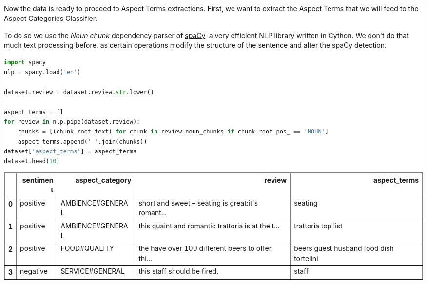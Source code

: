 

Now the data is ready to proceed to Aspect Terms extractions. First, we want to extract the Aspect Terms that we will feed to the Aspect Categories Classifier. 

To do so we use the *Noun chunk* dependency parser of [spaCy](https://spacy.io/), a very efficient NLP library written in Cython.
We don't do that much text processing before, as certain operations modify the structure of the sentence and alter the spaCy detection.


```python
import spacy
nlp = spacy.load('en')

dataset.review = dataset.review.str.lower()

aspect_terms = []
for review in nlp.pipe(dataset.review):
    chunks = [(chunk.root.text) for chunk in review.noun_chunks if chunk.root.pos_ == 'NOUN']
    aspect_terms.append(' '.join(chunks))
dataset['aspect_terms'] = aspect_terms
dataset.head(10)
```




<div>
<table border="1" class="dataframe">
  <thead>
    <tr style="text-align: right;">
      <th></th>
      <th>sentiment</th>
      <th>aspect_category</th>
      <th>review</th>
      <th>aspect_terms</th>
    </tr>
  </thead>
  <tbody>
    <tr>
      <th>0</th>
      <td>positive</td>
      <td>AMBIENCE#GENERAL</td>
      <td>short and sweet – seating is great:it's romant...</td>
      <td>seating</td>
    </tr>
    <tr>
      <th>1</th>
      <td>positive</td>
      <td>AMBIENCE#GENERAL</td>
      <td>this quaint and romantic trattoria is at the t...</td>
      <td>trattoria top list</td>
    </tr>
    <tr>
      <th>2</th>
      <td>positive</td>
      <td>FOOD#QUALITY</td>
      <td>the have over 100 different beers to offer thi...</td>
      <td>beers guest husband food dish tortelini</td>
    </tr>
    <tr>
      <th>3</th>
      <td>negative</td>
      <td>SERVICE#GENERAL</td>
      <td>this staff should be fired.</td>
      <td>staff</td>
    </tr>